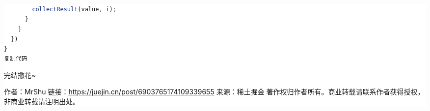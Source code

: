 ```javascript
        collectResult(value, i);
      }
    }
  })
}
复制代码
```

完结撒花~


作者：MrShu
链接：https://juejin.cn/post/6903765174109339655
来源：稀土掘金
著作权归作者所有。商业转载请联系作者获得授权，非商业转载请注明出处。